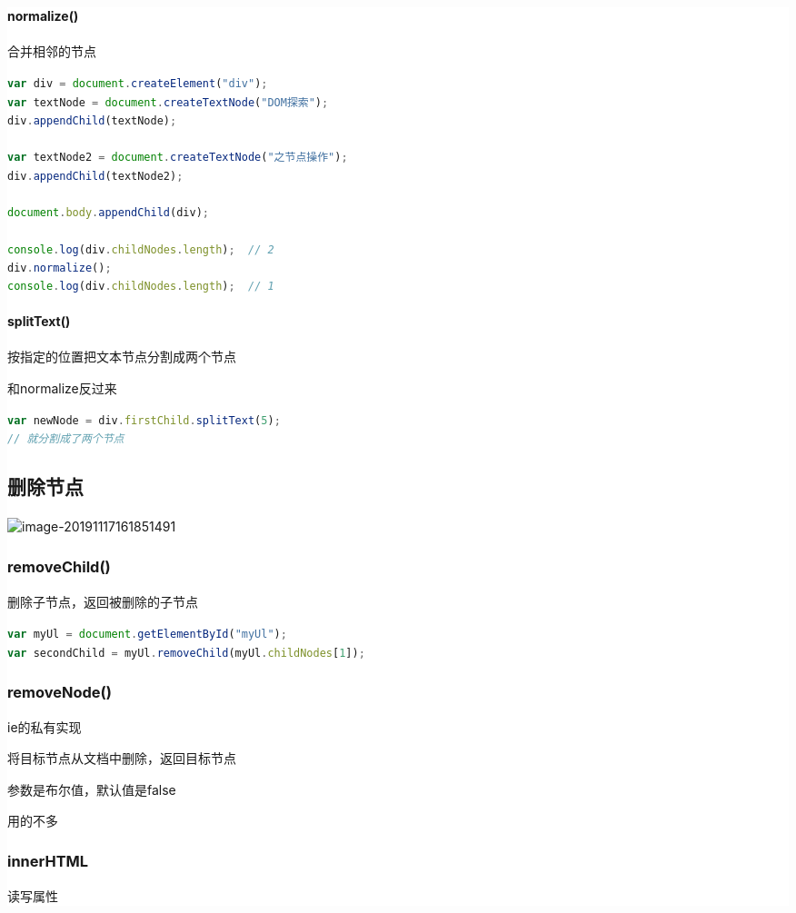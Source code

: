#### normalize()

合并相邻的节点

```javascript
var div = document.createElement("div");
var textNode = document.createTextNode("DOM探索");
div.appendChild(textNode);

var textNode2 = document.createTextNode("之节点操作");
div.appendChild(textNode2);

document.body.appendChild(div);

console.log(div.childNodes.length);  // 2
div.normalize();
console.log(div.childNodes.length);  // 1
```

#### splitText()

按指定的位置把文本节点分割成两个节点

和normalize反过来

```javascript
var newNode = div.firstChild.splitText(5);
// 就分割成了两个节点
```

## 删除节点

![image-20191117161851491](.\media\image-20191117161851491.png)

### removeChild()

删除子节点，返回被删除的子节点

```javascript
var myUl = document.getElementById("myUl");
var secondChild = myUl.removeChild(myUl.childNodes[1]);
```

### removeNode()

ie的私有实现

将目标节点从文档中删除，返回目标节点

参数是布尔值，默认值是false

用的不多

### innerHTML 

读写属性
